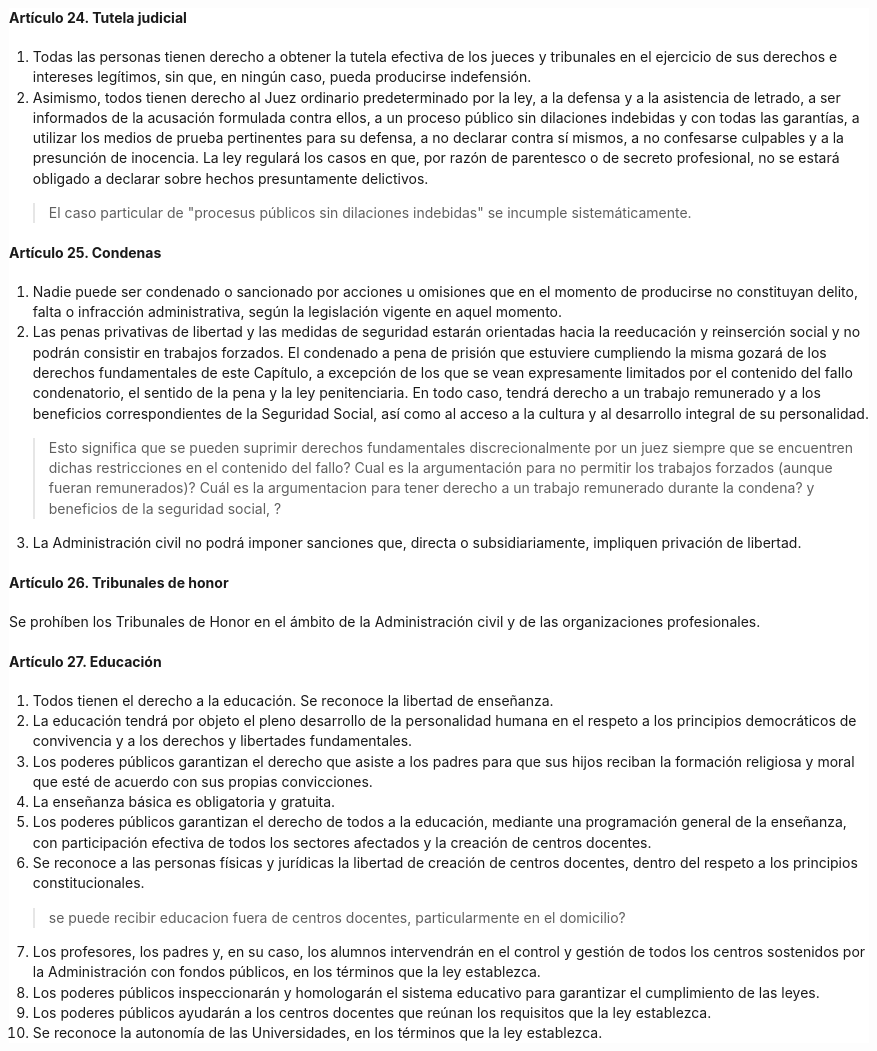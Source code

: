 #### Artículo 24. Tutela judicial
1. Todas las personas tienen derecho a obtener la tutela efectiva de los jueces y tribunales en el ejercicio de sus derechos e intereses legítimos, sin que, en ningún caso, pueda producirse indefensión.
2. Asimismo, todos tienen derecho al Juez ordinario predeterminado por la ley, a la defensa y a la asistencia de letrado, a ser informados de la acusación formulada contra ellos, a un proceso público sin dilaciones indebidas y con todas las garantías, a utilizar los medios de prueba pertinentes para su defensa, a no declarar contra sí mismos, a no confesarse culpables y a la presunción de inocencia. La ley regulará los casos en que, por razón de parentesco o de secreto profesional, no se estará obligado a declarar sobre hechos presuntamente delictivos.

> El caso particular de "procesus públicos sin dilaciones indebidas" se incumple sistemáticamente.

#### Artículo 25. Condenas
1. Nadie puede ser condenado o sancionado por acciones u omisiones que en el momento de producirse no constituyan delito, falta o infracción administrativa, según la legislación vigente en aquel momento.
2. Las penas privativas de libertad y las medidas de seguridad estarán orientadas hacia la reeducación y reinserción social y no podrán consistir en trabajos forzados. El condenado a pena de prisión que estuviere cumpliendo la misma gozará de los derechos fundamentales de este Capítulo, a excepción de los que se vean expresamente limitados por el contenido del fallo condenatorio, el sentido de la pena y la ley penitenciaria. En todo caso, tendrá derecho a un trabajo remunerado y a los beneficios correspondientes de la Seguridad Social, así como al acceso a la cultura y al desarrollo integral de su personalidad.
> Esto significa que se pueden suprimir derechos fundamentales discrecionalmente por un juez siempre que se encuentren dichas restricciones en el contenido del fallo?
> Cual es la argumentación para no permitir los trabajos forzados (aunque fueran remunerados)? 
> Cuál es la argumentacion para tener derecho a un trabajo remunerado durante la condena? y beneficios de la seguridad social, ?
3. La Administración civil no podrá imponer sanciones que, directa o subsidiariamente, impliquen privación de libertad.

#### Artículo 26.  Tribunales de honor
Se prohíben los Tribunales de Honor en el ámbito de la Administración civil y de las organizaciones profesionales.
#### Artículo 27. Educación
1. Todos tienen el derecho a la educación. Se reconoce la libertad de enseñanza.
2. La educación tendrá por objeto el pleno desarrollo de la personalidad humana en el respeto a los principios democráticos de convivencia y a los derechos y libertades fundamentales.
3. Los poderes públicos garantizan el derecho que asiste a los padres para que sus hijos reciban la formación religiosa y moral que esté de acuerdo con sus propias convicciones.
4. La enseñanza básica es obligatoria y gratuita.
5. Los poderes públicos garantizan el derecho de todos a la educación, mediante una programación general de la enseñanza, con participación efectiva de todos los sectores afectados y la creación de centros docentes.
6. Se reconoce a las personas físicas y jurídicas la libertad de creación de centros docentes, dentro del respeto a los principios constitucionales.
> se puede recibir educacion fuera de centros docentes, particularmente en el domicilio?
7. Los profesores, los padres y, en su caso, los alumnos intervendrán en el control y gestión de todos los centros sostenidos por la Administración con fondos públicos, en los términos que la ley establezca.
8. Los poderes públicos inspeccionarán y homologarán el sistema educativo para garantizar el cumplimiento de las leyes.
9. Los poderes públicos ayudarán a los centros docentes que reúnan los requisitos que la ley establezca.
10. Se reconoce la autonomía de las Universidades, en los términos que la ley establezca.
